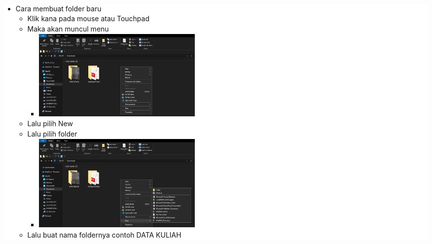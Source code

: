 - Cara membuat folder baru
    - Klik kana pada mouse atau Touchpad
    - Maka akan muncul menu
        - <img src="img/4.png" style="width:40%">
    - Lalu pilih New
    - Lalu pilih folder
        - <img src="img/5.png" style="width:40%">
    - Lalu buat nama foldernya contoh DATA KULIAH